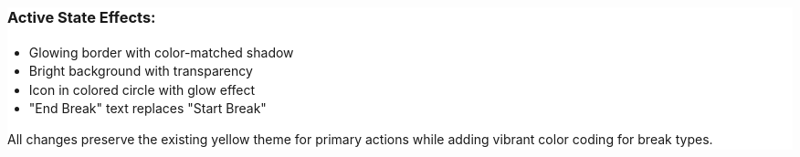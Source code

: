 ### Active State Effects:
- Glowing border with color-matched shadow
- Bright background with transparency
- Icon in colored circle with glow effect
- "End Break" text replaces "Start Break"

All changes preserve the existing yellow theme for primary actions while adding vibrant color coding for break types.

